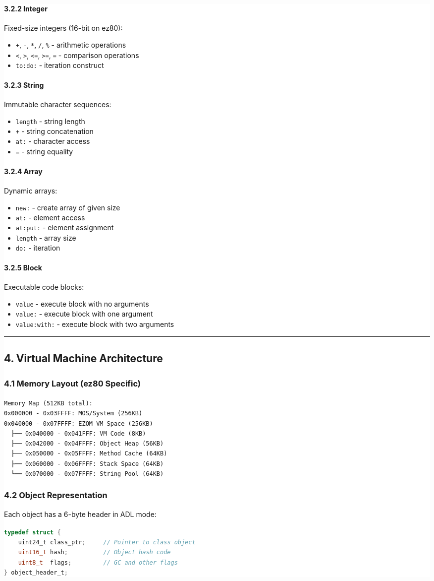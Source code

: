 #### 3.2.2 Integer
Fixed-size integers (16-bit on ez80):
- `+`, `-`, `*`, `/`, `%` - arithmetic operations
- `<`, `>`, `<=`, `>=`, `=` - comparison operations
- `to:do:` - iteration construct

#### 3.2.3 String
Immutable character sequences:
- `length` - string length
- `+` - string concatenation
- `at:` - character access
- `=` - string equality

#### 3.2.4 Array
Dynamic arrays:
- `new:` - create array of given size
- `at:` - element access
- `at:put:` - element assignment
- `length` - array size
- `do:` - iteration

#### 3.2.5 Block
Executable code blocks:
- `value` - execute block with no arguments
- `value:` - execute block with one argument
- `value:with:` - execute block with two arguments

---

## 4. Virtual Machine Architecture

### 4.1 Memory Layout (ez80 Specific)

```
Memory Map (512KB total):
0x000000 - 0x03FFFF: MOS/System (256KB)
0x040000 - 0x07FFFF: EZOM VM Space (256KB)
  ├── 0x040000 - 0x041FFF: VM Code (8KB)
  ├── 0x042000 - 0x04FFFF: Object Heap (56KB)  
  ├── 0x050000 - 0x05FFFF: Method Cache (64KB)
  ├── 0x060000 - 0x06FFFF: Stack Space (64KB)
  └── 0x070000 - 0x07FFFF: String Pool (64KB)
```

### 4.2 Object Representation

Each object has a 6-byte header in ADL mode:
```c
typedef struct {
    uint24_t class_ptr;     // Pointer to class object
    uint16_t hash;          // Object hash code
    uint8_t  flags;         // GC and other flags
} object_header_t;
```
